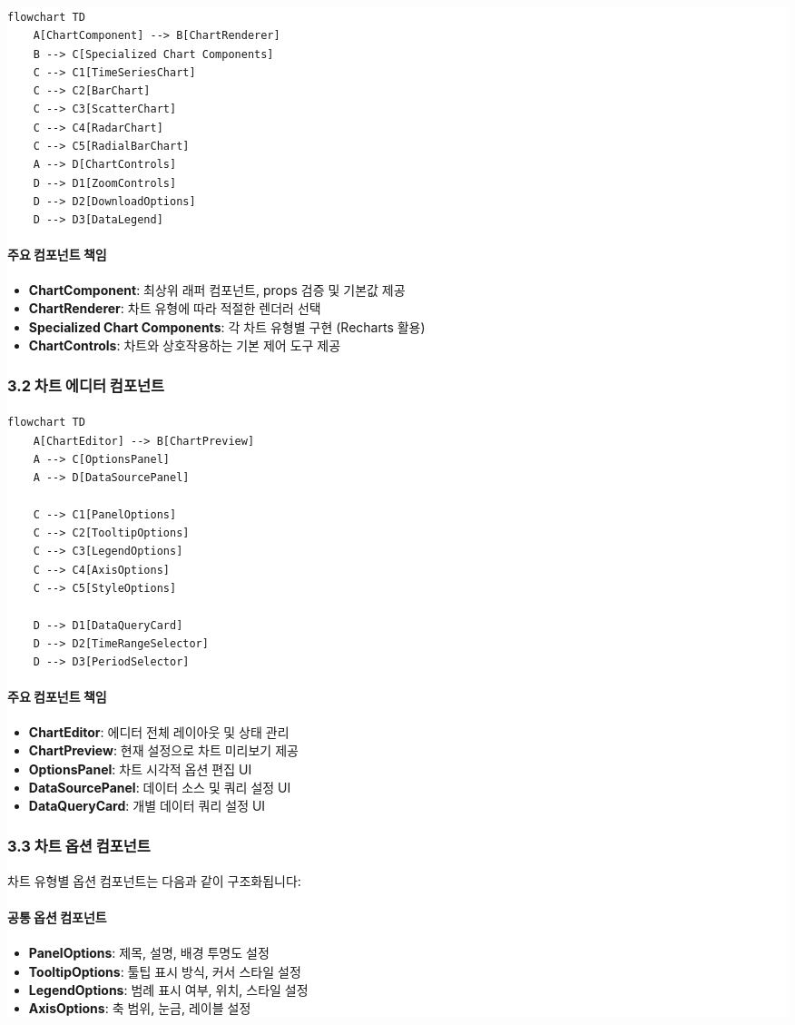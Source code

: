 ```mermaid
flowchart TD
    A[ChartComponent] --> B[ChartRenderer]
    B --> C[Specialized Chart Components]
    C --> C1[TimeSeriesChart]
    C --> C2[BarChart]
    C --> C3[ScatterChart]
    C --> C4[RadarChart]
    C --> C5[RadialBarChart]
    A --> D[ChartControls]
    D --> D1[ZoomControls]
    D --> D2[DownloadOptions]
    D --> D3[DataLegend]
```

#### 주요 컴포넌트 책임
- **ChartComponent**: 최상위 래퍼 컴포넌트, props 검증 및 기본값 제공
- **ChartRenderer**: 차트 유형에 따라 적절한 렌더러 선택
- **Specialized Chart Components**: 각 차트 유형별 구현 (Recharts 활용)
- **ChartControls**: 차트와 상호작용하는 기본 제어 도구 제공

### 3.2 차트 에디터 컴포넌트

```mermaid
flowchart TD
    A[ChartEditor] --> B[ChartPreview]
    A --> C[OptionsPanel]
    A --> D[DataSourcePanel]
    
    C --> C1[PanelOptions]
    C --> C2[TooltipOptions]
    C --> C3[LegendOptions]
    C --> C4[AxisOptions]
    C --> C5[StyleOptions]
    
    D --> D1[DataQueryCard]
    D --> D2[TimeRangeSelector]
    D --> D3[PeriodSelector]
```

#### 주요 컴포넌트 책임
- **ChartEditor**: 에디터 전체 레이아웃 및 상태 관리
- **ChartPreview**: 현재 설정으로 차트 미리보기 제공
- **OptionsPanel**: 차트 시각적 옵션 편집 UI
- **DataSourcePanel**: 데이터 소스 및 쿼리 설정 UI
- **DataQueryCard**: 개별 데이터 쿼리 설정 UI

### 3.3 차트 옵션 컴포넌트

차트 유형별 옵션 컴포넌트는 다음과 같이 구조화됩니다:

#### 공통 옵션 컴포넌트
- **PanelOptions**: 제목, 설명, 배경 투명도 설정
- **TooltipOptions**: 툴팁 표시 방식, 커서 스타일 설정
- **LegendOptions**: 범례 표시 여부, 위치, 스타일 설정
- **AxisOptions**: 축 범위, 눈금, 레이블 설정
